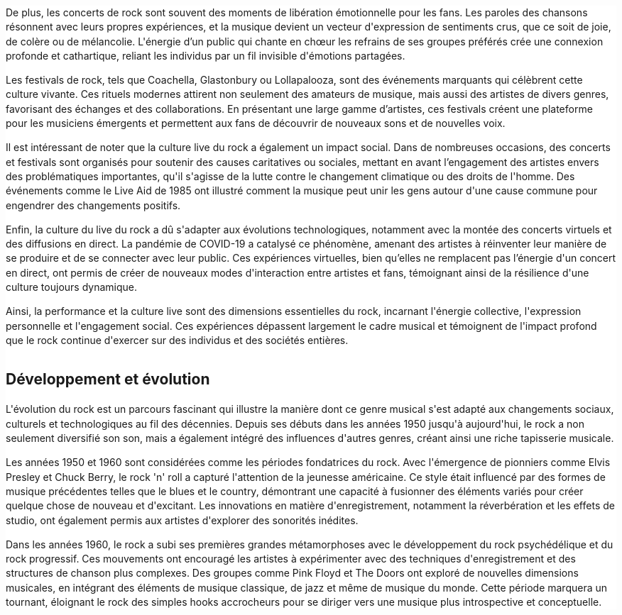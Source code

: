 De plus, les concerts de rock sont souvent des moments de libération émotionnelle pour les fans. Les paroles des chansons résonnent avec leurs propres expériences, et la musique devient un vecteur d'expression de sentiments crus, que ce soit de joie, de colère ou de mélancolie. L'énergie d’un public qui chante en chœur les refrains de ses groupes préférés crée une connexion profonde et cathartique, reliant les individus par un fil invisible d'émotions partagées.

Les festivals de rock, tels que Coachella, Glastonbury ou Lollapalooza, sont des événements marquants qui célèbrent cette culture vivante. Ces rituels modernes attirent non seulement des amateurs de musique, mais aussi des artistes de divers genres, favorisant des échanges et des collaborations. En présentant une large gamme d’artistes, ces festivals créent une plateforme pour les musiciens émergents et permettent aux fans de découvrir de nouveaux sons et de nouvelles voix.

Il est intéressant de noter que la culture live du rock a également un impact social. Dans de nombreuses occasions, des concerts et festivals sont organisés pour soutenir des causes caritatives ou sociales, mettant en avant l’engagement des artistes envers des problématiques importantes, qu'il s'agisse de la lutte contre le changement climatique ou des droits de l'homme. Des événements comme le Live Aid de 1985 ont illustré comment la musique peut unir les gens autour d'une cause commune pour engendrer des changements positifs.

Enfin, la culture du live du rock a dû s'adapter aux évolutions technologiques, notamment avec la montée des concerts virtuels et des diffusions en direct. La pandémie de COVID-19 a catalysé ce phénomène, amenant des artistes à réinventer leur manière de se produire et de se connecter avec leur public. Ces expériences virtuelles, bien qu’elles ne remplacent pas l’énergie d'un concert en direct, ont permis de créer de nouveaux modes d'interaction entre artistes et fans, témoignant ainsi de la résilience d'une culture toujours dynamique.

Ainsi, la performance et la culture live sont des dimensions essentielles du rock, incarnant l'énergie collective, l'expression personnelle et l'engagement social. Ces expériences dépassent largement le cadre musical et témoignent de l'impact profond que le rock continue d'exercer sur des individus et des sociétés entières.


## Développement et évolution


L'évolution du rock est un parcours fascinant qui illustre la manière dont ce genre musical s'est adapté aux changements sociaux, culturels et technologiques au fil des décennies. Depuis ses débuts dans les années 1950 jusqu'à aujourd'hui, le rock a non seulement diversifié son son, mais a également intégré des influences d'autres genres, créant ainsi une riche tapisserie musicale.

Les années 1950 et 1960 sont considérées comme les périodes fondatrices du rock. Avec l'émergence de pionniers comme Elvis Presley et Chuck Berry, le rock 'n' roll a capturé l'attention de la jeunesse américaine. Ce style était influencé par des formes de musique précédentes telles que le blues et le country, démontrant une capacité à fusionner des éléments variés pour créer quelque chose de nouveau et d'excitant. Les innovations en matière d'enregistrement, notamment la réverbération et les effets de studio, ont également permis aux artistes d'explorer des sonorités inédites.

Dans les années 1960, le rock a subi ses premières grandes métamorphoses avec le développement du rock psychédélique et du rock progressif. Ces mouvements ont encouragé les artistes à expérimenter avec des techniques d'enregistrement et des structures de chanson plus complexes. Des groupes comme Pink Floyd et The Doors ont exploré de nouvelles dimensions musicales, en intégrant des éléments de musique classique, de jazz et même de musique du monde. Cette période marquera un tournant, éloignant le rock des simples hooks accrocheurs pour se diriger vers une musique plus introspective et conceptuelle.
